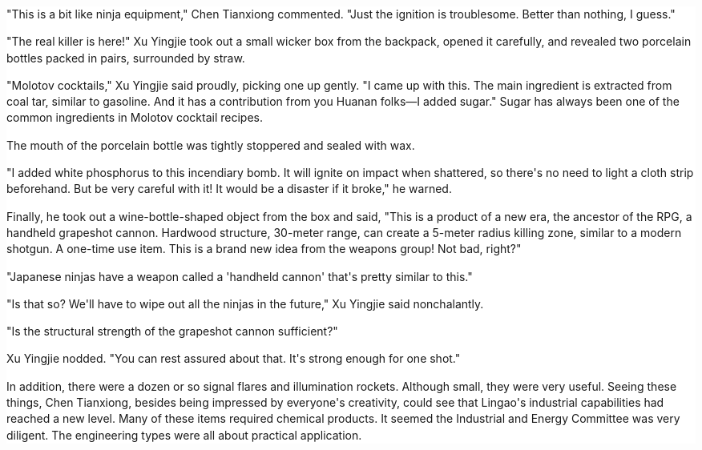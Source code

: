 "This is a bit like ninja equipment," Chen Tianxiong commented. "Just the ignition is troublesome. Better than nothing, I guess."

"The real killer is here!" Xu Yingjie took out a small wicker box from the backpack, opened it carefully, and revealed two porcelain bottles packed in pairs, surrounded by straw.

"Molotov cocktails," Xu Yingjie said proudly, picking one up gently. "I came up with this. The main ingredient is extracted from coal tar, similar to gasoline. And it has a contribution from you Huanan folks—I added sugar." Sugar has always been one of the common ingredients in Molotov cocktail recipes.

The mouth of the porcelain bottle was tightly stoppered and sealed with wax.

"I added white phosphorus to this incendiary bomb. It will ignite on impact when shattered, so there's no need to light a cloth strip beforehand. But be very careful with it! It would be a disaster if it broke," he warned.

Finally, he took out a wine-bottle-shaped object from the box and said, "This is a product of a new era, the ancestor of the RPG, a handheld grapeshot cannon. Hardwood structure, 30-meter range, can create a 5-meter radius killing zone, similar to a modern shotgun. A one-time use item. This is a brand new idea from the weapons group! Not bad, right?"

"Japanese ninjas have a weapon called a 'handheld cannon' that's pretty similar to this."

"Is that so? We'll have to wipe out all the ninjas in the future," Xu Yingjie said nonchalantly.

"Is the structural strength of the grapeshot cannon sufficient?"

Xu Yingjie nodded. "You can rest assured about that. It's strong enough for one shot."

In addition, there were a dozen or so signal flares and illumination rockets. Although small, they were very useful. Seeing these things, Chen Tianxiong, besides being impressed by everyone's creativity, could see that Lingao's industrial capabilities had reached a new level. Many of these items required chemical products. It seemed the Industrial and Energy Committee was very diligent. The engineering types were all about practical application.